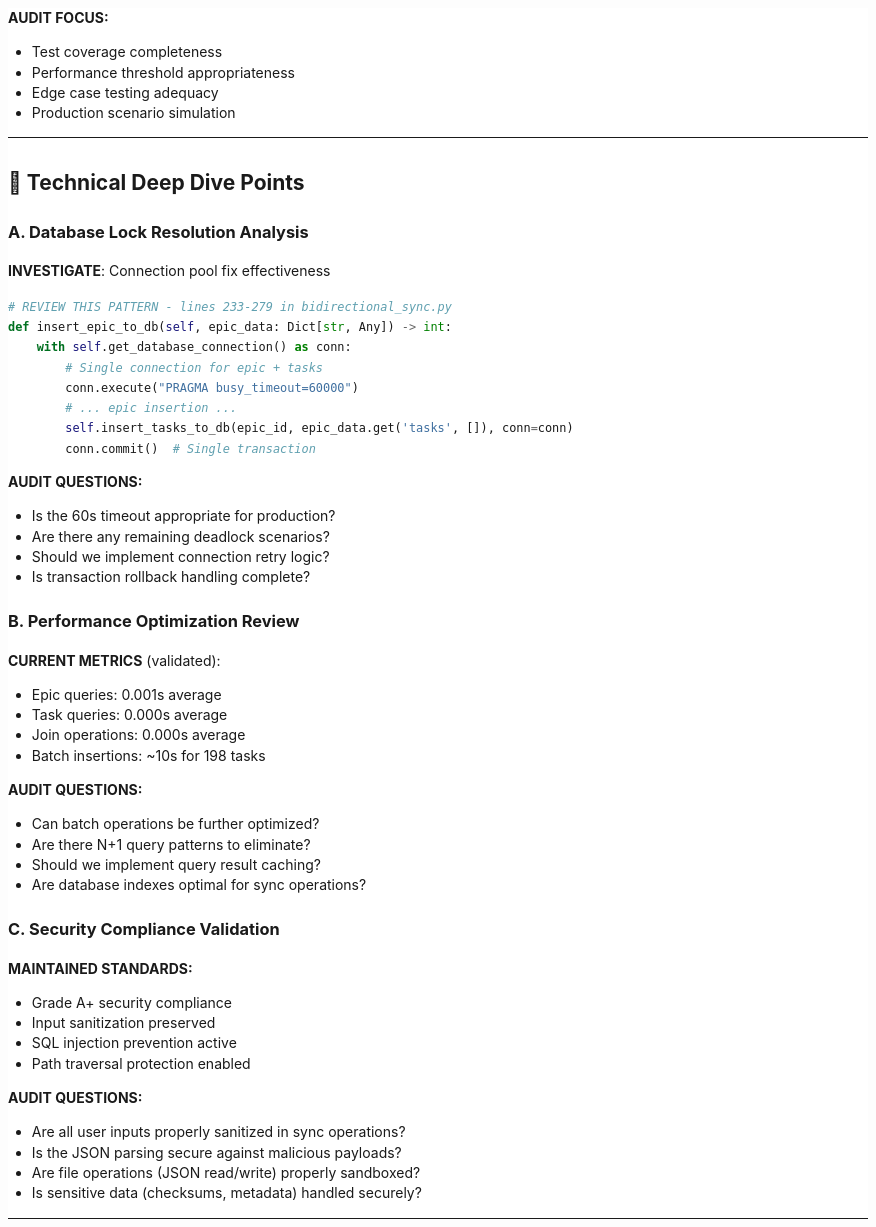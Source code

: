 **AUDIT FOCUS:**
- Test coverage completeness
- Performance threshold appropriateness
- Edge case testing adequacy
- Production scenario simulation

---

## 🔧 Technical Deep Dive Points

### A. Database Lock Resolution Analysis

**INVESTIGATE**: Connection pool fix effectiveness
```python
# REVIEW THIS PATTERN - lines 233-279 in bidirectional_sync.py
def insert_epic_to_db(self, epic_data: Dict[str, Any]) -> int:
    with self.get_database_connection() as conn:
        # Single connection for epic + tasks
        conn.execute("PRAGMA busy_timeout=60000")
        # ... epic insertion ...
        self.insert_tasks_to_db(epic_id, epic_data.get('tasks', []), conn=conn)
        conn.commit()  # Single transaction
```

**AUDIT QUESTIONS:**
- Is the 60s timeout appropriate for production?
- Are there any remaining deadlock scenarios?
- Should we implement connection retry logic?
- Is transaction rollback handling complete?

### B. Performance Optimization Review

**CURRENT METRICS** (validated):
- Epic queries: 0.001s average
- Task queries: 0.000s average  
- Join operations: 0.000s average
- Batch insertions: ~10s for 198 tasks

**AUDIT QUESTIONS:**
- Can batch operations be further optimized?
- Are there N+1 query patterns to eliminate?
- Should we implement query result caching?
- Are database indexes optimal for sync operations?

### C. Security Compliance Validation

**MAINTAINED STANDARDS:**
- Grade A+ security compliance
- Input sanitization preserved
- SQL injection prevention active
- Path traversal protection enabled

**AUDIT QUESTIONS:**
- Are all user inputs properly sanitized in sync operations?
- Is the JSON parsing secure against malicious payloads?
- Are file operations (JSON read/write) properly sandboxed?
- Is sensitive data (checksums, metadata) handled securely?

---
